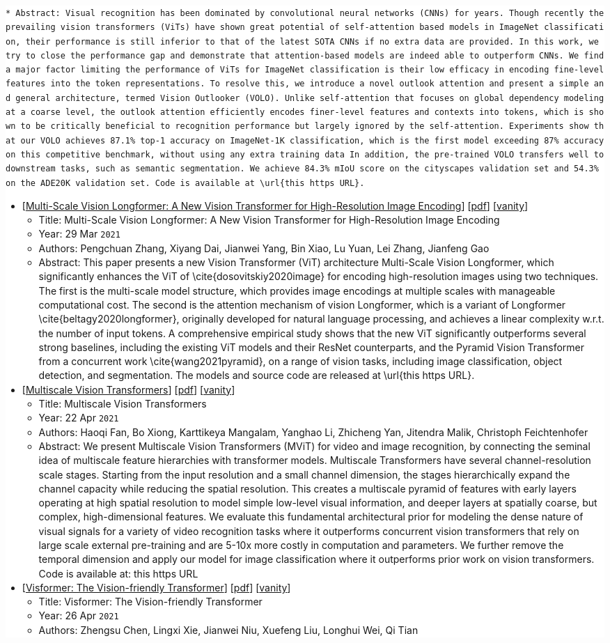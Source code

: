     * Abstract: Visual recognition has been dominated by convolutional neural networks (CNNs) for years. Though recently the prevailing vision transformers (ViTs) have shown great potential of self-attention based models in ImageNet classification, their performance is still inferior to that of the latest SOTA CNNs if no extra data are provided. In this work, we try to close the performance gap and demonstrate that attention-based models are indeed able to outperform CNNs. We find a major factor limiting the performance of ViTs for ImageNet classification is their low efficacy in encoding fine-level features into the token representations. To resolve this, we introduce a novel outlook attention and present a simple and general architecture, termed Vision Outlooker (VOLO). Unlike self-attention that focuses on global dependency modeling at a coarse level, the outlook attention efficiently encodes finer-level features and contexts into tokens, which is shown to be critically beneficial to recognition performance but largely ignored by the self-attention. Experiments show that our VOLO achieves 87.1% top-1 accuracy on ImageNet-1K classification, which is the first model exceeding 87% accuracy on this competitive benchmark, without using any extra training data In addition, the pre-trained VOLO transfers well to downstream tasks, such as semantic segmentation. We achieve 84.3% mIoU score on the cityscapes validation set and 54.3% on the ADE20K validation set. Code is available at \url{this https URL}.
* [[Multi-Scale Vision Longformer: A New Vision Transformer for High-Resolution Image Encoding](https://arxiv.org/abs/2103.15358)]
    [[pdf](https://arxiv.org/pdf/2103.15358.pdf)]
    [[vanity](https://www.arxiv-vanity.com/papers/2103.15358/)]
    * Title: Multi-Scale Vision Longformer: A New Vision Transformer for High-Resolution Image Encoding
    * Year: 29 Mar `2021`
    * Authors: Pengchuan Zhang, Xiyang Dai, Jianwei Yang, Bin Xiao, Lu Yuan, Lei Zhang, Jianfeng Gao
    * Abstract: This paper presents a new Vision Transformer (ViT) architecture Multi-Scale Vision Longformer, which significantly enhances the ViT of \cite{dosovitskiy2020image} for encoding high-resolution images using two techniques. The first is the multi-scale model structure, which provides image encodings at multiple scales with manageable computational cost. The second is the attention mechanism of vision Longformer, which is a variant of Longformer \cite{beltagy2020longformer}, originally developed for natural language processing, and achieves a linear complexity w.r.t. the number of input tokens. A comprehensive empirical study shows that the new ViT significantly outperforms several strong baselines, including the existing ViT models and their ResNet counterparts, and the Pyramid Vision Transformer from a concurrent work \cite{wang2021pyramid}, on a range of vision tasks, including image classification, object detection, and segmentation. The models and source code are released at \url{this https URL}.
* [[Multiscale Vision Transformers](https://arxiv.org/abs/2104.11227)]
    [[pdf](https://arxiv.org/pdf/2104.11227.pdf)]
    [[vanity](https://www.arxiv-vanity.com/papers/2104.11227/)]
    * Title: Multiscale Vision Transformers
    * Year: 22 Apr `2021`
    * Authors: Haoqi Fan, Bo Xiong, Karttikeya Mangalam, Yanghao Li, Zhicheng Yan, Jitendra Malik, Christoph Feichtenhofer
    * Abstract: We present Multiscale Vision Transformers (MViT) for video and image recognition, by connecting the seminal idea of multiscale feature hierarchies with transformer models. Multiscale Transformers have several channel-resolution scale stages. Starting from the input resolution and a small channel dimension, the stages hierarchically expand the channel capacity while reducing the spatial resolution. This creates a multiscale pyramid of features with early layers operating at high spatial resolution to model simple low-level visual information, and deeper layers at spatially coarse, but complex, high-dimensional features. We evaluate this fundamental architectural prior for modeling the dense nature of visual signals for a variety of video recognition tasks where it outperforms concurrent vision transformers that rely on large scale external pre-training and are 5-10x more costly in computation and parameters. We further remove the temporal dimension and apply our model for image classification where it outperforms prior work on vision transformers. Code is available at: this https URL
* [[Visformer: The Vision-friendly Transformer](https://arxiv.org/abs/2104.12533)]
    [[pdf](https://arxiv.org/pdf/2104.12533.pdf)]
    [[vanity](https://www.arxiv-vanity.com/papers/2104.12533/)]
    * Title: Visformer: The Vision-friendly Transformer
    * Year: 26 Apr `2021`
    * Authors: Zhengsu Chen, Lingxi Xie, Jianwei Niu, Xuefeng Liu, Longhui Wei, Qi Tian